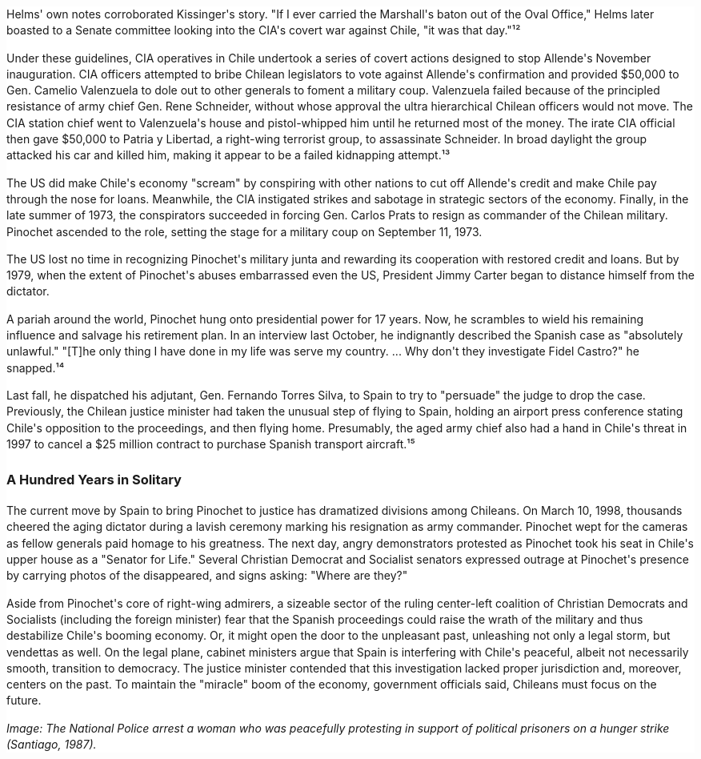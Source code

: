 Helms' own notes corroborated Kissinger's story. "If I ever carried the Marshall's baton out of the Oval Office," Helms later boasted to a Senate committee looking into the CIA's covert war against Chile, "it was that day."¹²

Under these guidelines, CIA operatives in Chile undertook a series of covert actions designed to stop Allende's November inauguration. CIA officers attempted to bribe Chilean legislators to vote against Allende's confirmation and provided $50,000 to Gen. Camelio Valenzuela to dole out to other generals to foment a military coup. Valenzuela failed because of the principled resistance of army chief Gen. Rene Schneider, without whose approval the ultra hierarchical Chilean officers would not move. The CIA station chief went to Valenzuela's house and pistol-whipped him until he returned most of the money. The irate CIA official then gave $50,000 to Patria y Libertad, a right-wing terrorist group, to assassinate Schneider. In broad daylight the group attacked his car and killed him, making it appear to be a failed kidnapping attempt.¹³

The US did make Chile's economy "scream" by conspiring with other nations to cut off Allende's credit and make Chile pay through the nose for loans. Meanwhile, the CIA instigated strikes and sabotage in strategic sectors of the economy. Finally, in the late summer of 1973, the conspirators succeeded in forcing Gen. Carlos Prats to resign as commander of the Chilean military. Pinochet ascended to the role, setting the stage for a military coup on September 11, 1973.

The US lost no time in recognizing Pinochet's military junta and rewarding its cooperation with restored credit and loans. But by 1979, when the extent of Pinochet's abuses embarrassed even the US, President Jimmy Carter began to distance himself from the dictator.

A pariah around the world, Pinochet hung onto presidential power for 17 years. Now, he scrambles to wield his remaining influence and salvage his retirement plan. In an interview last October, he indignantly described the Spanish case as "absolutely unlawful." "[T]he only thing I have done in my life was serve my country. ... Why don't they investigate Fidel Castro?" he snapped.¹⁴

Last fall, he dispatched his adjutant, Gen. Fernando Torres Silva, to Spain to try to "persuade" the judge to drop the case. Previously, the Chilean justice minister had taken the unusual step of flying to Spain, holding an airport press conference stating Chile's opposition to the proceedings, and then flying home. Presumably, the aged army chief also had a hand in Chile's threat in 1997 to cancel a $25 million contract to purchase Spanish transport aircraft.¹⁵

### A Hundred Years in Solitary

The current move by Spain to bring Pinochet to justice has dramatized divisions among Chileans. On March 10, 1998, thousands cheered the aging dictator during a lavish ceremony marking his resignation as army commander. Pinochet wept for the cameras as fellow generals paid homage to his greatness. The next day, angry demonstrators protested as Pinochet took his seat in Chile's upper house as a "Senator for Life." Several Christian Democrat and Socialist senators expressed outrage at Pinochet's presence by carrying photos of the disappeared, and signs asking: "Where are they?"

Aside from Pinochet's core of right-wing admirers, a sizeable sector of the ruling center-left coalition of Christian Democrats and Socialists (including the foreign minister) fear that the Spanish proceedings could raise the wrath of the military and thus destabilize Chile's booming economy. Or, it might open the door to the unpleasant past, unleashing not only a legal storm, but vendettas as well. On the legal plane, cabinet ministers argue that Spain is interfering with Chile's peaceful, albeit not necessarily smooth, transition to democracy. The justice minister contended that this investigation lacked proper jurisdiction and, moreover, centers on the past. To maintain the "miracle" boom of the economy, government officials said, Chileans must focus on the future.

*Image: The National Police arrest a woman who was peacefully protesting in support of political prisoners on a hunger strike (Santiago, 1987).*

